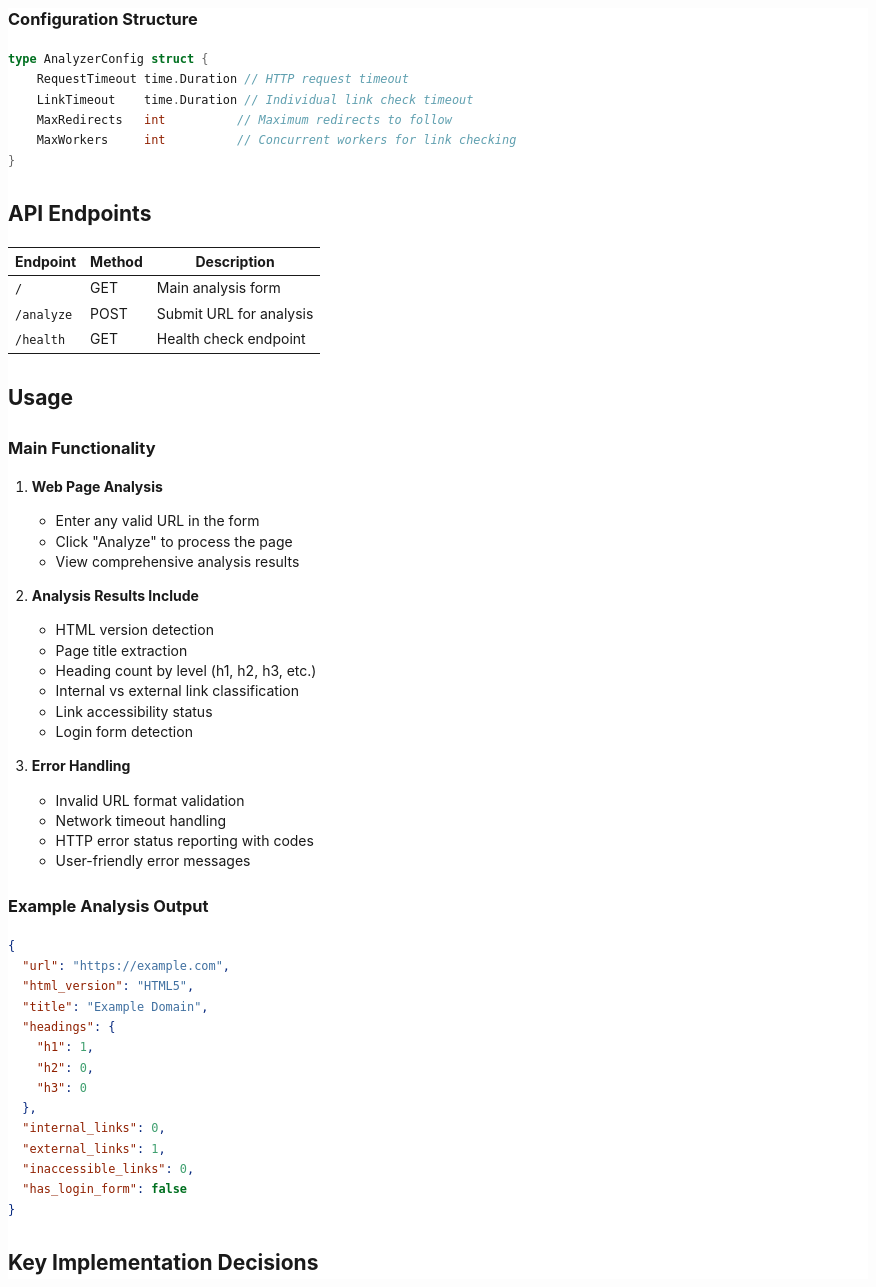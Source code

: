 ### Configuration Structure

```go
type AnalyzerConfig struct {
    RequestTimeout time.Duration // HTTP request timeout
    LinkTimeout    time.Duration // Individual link check timeout  
    MaxRedirects   int          // Maximum redirects to follow
    MaxWorkers     int          // Concurrent workers for link checking
}
```

## API Endpoints

| Endpoint | Method | Description |
|----------|--------|-------------|
| `/` | GET | Main analysis form |
| `/analyze` | POST | Submit URL for analysis |
| `/health` | GET | Health check endpoint |

## Usage

### Main Functionality

1. **Web Page Analysis**
   - Enter any valid URL in the form
   - Click "Analyze" to process the page
   - View comprehensive analysis results

2. **Analysis Results Include**
   - HTML version detection
   - Page title extraction
   - Heading count by level (h1, h2, h3, etc.)
   - Internal vs external link classification
   - Link accessibility status
   - Login form detection

3. **Error Handling**
   - Invalid URL format validation
   - Network timeout handling
   - HTTP error status reporting with codes
   - User-friendly error messages

### Example Analysis Output

```json
{
  "url": "https://example.com",
  "html_version": "HTML5",
  "title": "Example Domain",
  "headings": {
    "h1": 1,
    "h2": 0,
    "h3": 0
  },
  "internal_links": 0,
  "external_links": 1,
  "inaccessible_links": 0,
  "has_login_form": false
}
```
## Key Implementation Decisions
